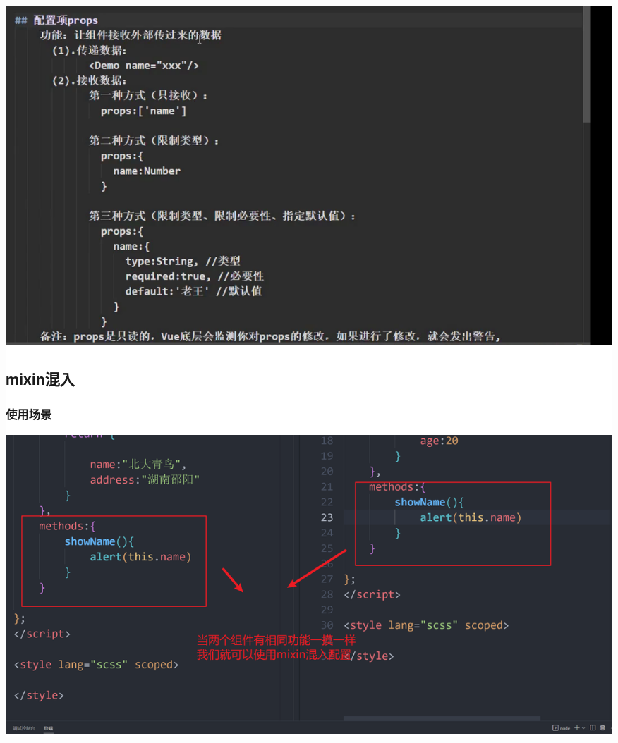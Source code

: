 ![](img/Snipaste_2023-04-10_15-37-35.png)





## mixin混入

### 使用场景

![](img/Snipaste_2023-04-10_15-45-54.png)
